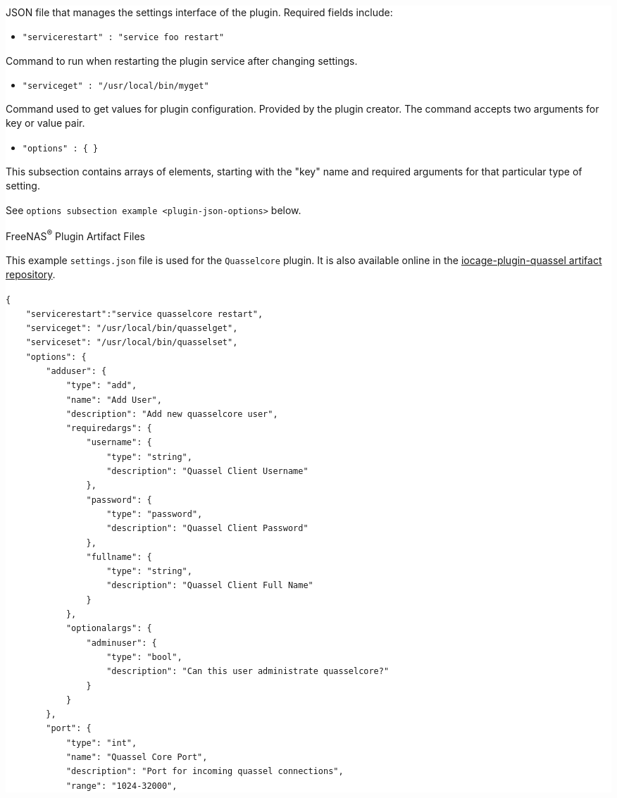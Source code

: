 <td><p>JSON file that manages the settings interface of the plugin. Required fields include:</p>
<ul>
<li><code class="interpreted-text" role="samp">"servicerestart" : "service foo restart"</code></li>
</ul>
<p>Command to run when restarting the plugin service after changing settings.</p>
<ul>
<li><code class="interpreted-text" role="samp">"serviceget" : "/usr/local/bin/myget"</code></li>
</ul>
<p>Command used to get values for plugin configuration. Provided by the plugin creator. The command accepts two arguments for key or value pair.</p>
<ul>
<li><code class="interpreted-text" role="samp">"options" : { }</code></li>
</ul>
<p>This subsection contains arrays of elements, starting with the "key" name and required arguments for that particular type of setting.</p>
<p>See <code class="interpreted-text" role="ref">options subsection example &lt;plugin-json-options&gt;</code> below.</p></td>
</tr>
</tbody>
</table>

FreeNAS<sup>®</sup> Plugin Artifact Files

</div>

This example `settings.json` file is used for the `Quasselcore` plugin.
It is also available online in the [iocage-plugin-quassel artifact
repository](https://github.com/freenas/iocage-plugin-quassel/blob/master/settings.json).

<div id="plugin-json-options">

    {
        "servicerestart":"service quasselcore restart",
        "serviceget": "/usr/local/bin/quasselget",
        "serviceset": "/usr/local/bin/quasselset",
        "options": {
            "adduser": {
                "type": "add",
                "name": "Add User",
                "description": "Add new quasselcore user",
                "requiredargs": {
                    "username": {
                        "type": "string",
                        "description": "Quassel Client Username"
                    },
                    "password": {
                        "type": "password",
                        "description": "Quassel Client Password"
                    },
                    "fullname": {
                        "type": "string",
                        "description": "Quassel Client Full Name"
                    }
                },
                "optionalargs": {
                    "adminuser": {
                        "type": "bool",
                        "description": "Can this user administrate quasselcore?"
                    }
                }
            },
            "port": {
                "type": "int",
                "name": "Quassel Core Port",
                "description": "Port for incoming quassel connections",
                "range": "1024-32000",